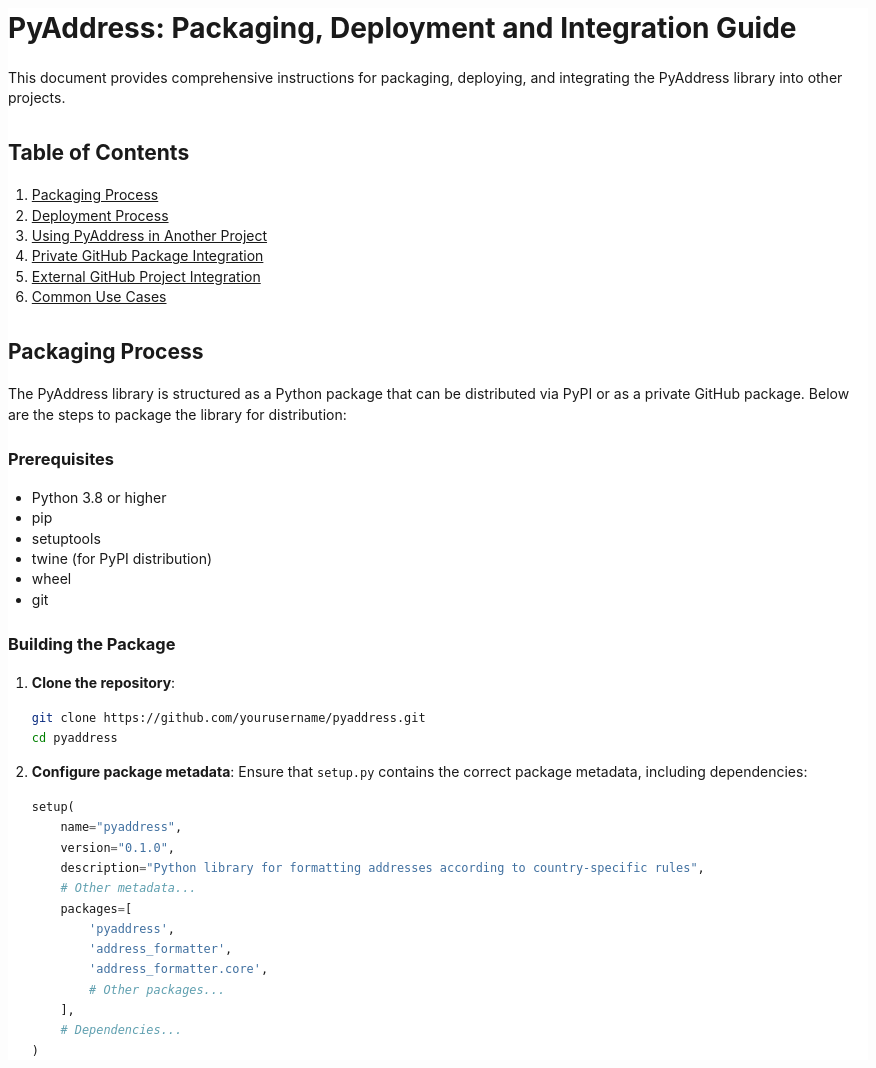 # PyAddress: Packaging, Deployment and Integration Guide

This document provides comprehensive instructions for packaging, deploying, and integrating the PyAddress library into other projects.

## Table of Contents

1. [Packaging Process](#packaging-process)
2. [Deployment Process](#deployment-process)
3. [Using PyAddress in Another Project](#using-pyaddress-in-another-project)
4. [Private GitHub Package Integration](#private-github-package-integration)
5. [External GitHub Project Integration](#external-github-project-integration)
6. [Common Use Cases](#common-use-cases)

## Packaging Process

The PyAddress library is structured as a Python package that can be distributed via PyPI or as a private GitHub package. Below are the steps to package the library for distribution:

### Prerequisites

- Python 3.8 or higher
- pip
- setuptools
- twine (for PyPI distribution)
- wheel
- git

### Building the Package

1. **Clone the repository**:
   ```bash
   git clone https://github.com/yourusername/pyaddress.git
   cd pyaddress
   ```

2. **Configure package metadata**:
   Ensure that `setup.py` contains the correct package metadata, including dependencies:
   ```python
   setup(
       name="pyaddress",
       version="0.1.0",
       description="Python library for formatting addresses according to country-specific rules",
       # Other metadata...
       packages=[
           'pyaddress',
           'address_formatter',
           'address_formatter.core',
           # Other packages...
       ],
       # Dependencies...
   )
   ```
